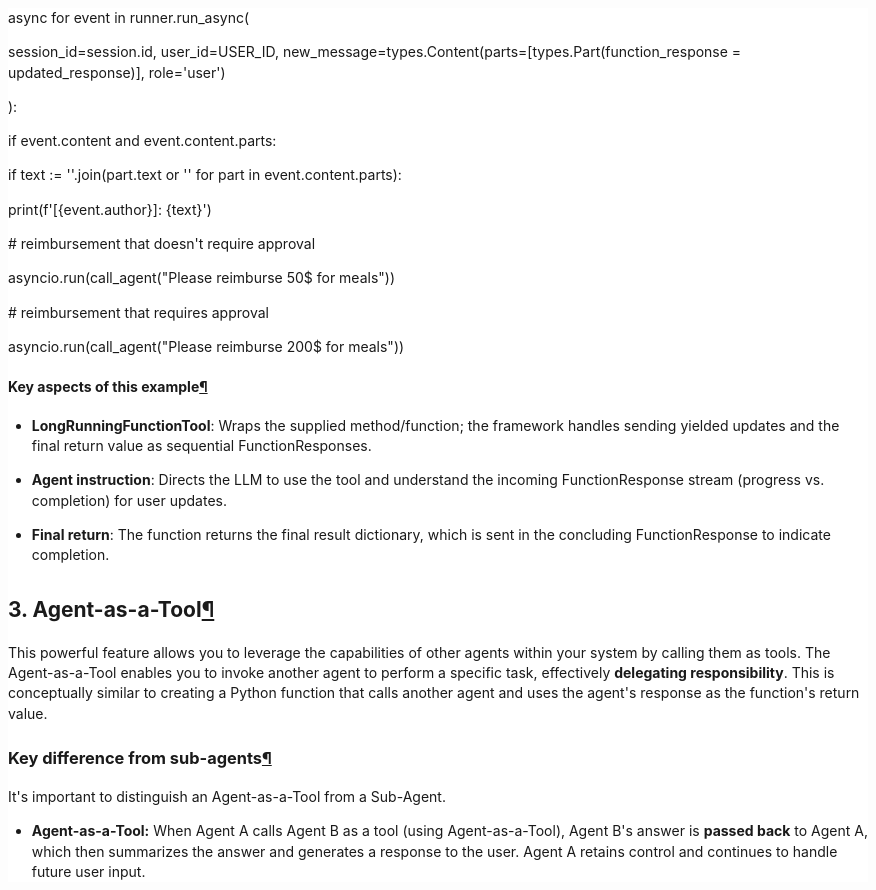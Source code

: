 async for event in runner.run_async(

session_id=session.id, user_id=USER_ID,
new_message=types.Content(parts=\[types.Part(function_response =
updated_response)\], role=\'user\')

):

if event.content and event.content.parts:

if text := \'\'.join(part.text or \'\' for part in event.content.parts):

print(f\'\[{event.author}\]: {text}\')

\# reimbursement that doesn\'t require approval

asyncio.run(call_agent(\"Please reimburse 50\$ for meals\"))

\# reimbursement that requires approval

asyncio.run(call_agent(\"Please reimburse 200\$ for meals\"))

#### **Key aspects of this example[¶](https://google.github.io/adk-docs/tools/function-tools/#key-aspects-of-this-example)**

- **LongRunningFunctionTool**: Wraps the supplied method/function; the
  framework handles sending yielded updates and the final return value
  as sequential FunctionResponses.

- **Agent instruction**: Directs the LLM to use the tool and understand
  the incoming FunctionResponse stream (progress vs. completion) for
  user updates.

- **Final return**: The function returns the final result dictionary,
  which is sent in the concluding FunctionResponse to indicate
  completion.

## 3. Agent-as-a-Tool[¶](https://google.github.io/adk-docs/tools/function-tools/#3-agent-as-a-tool)

This powerful feature allows you to leverage the capabilities of other
agents within your system by calling them as tools. The Agent-as-a-Tool
enables you to invoke another agent to perform a specific task,
effectively **delegating responsibility**. This is conceptually similar
to creating a Python function that calls another agent and uses the
agent\'s response as the function\'s return value.

### Key difference from sub-agents[¶](https://google.github.io/adk-docs/tools/function-tools/#key-difference-from-sub-agents)

It\'s important to distinguish an Agent-as-a-Tool from a Sub-Agent.

- **Agent-as-a-Tool:** When Agent A calls Agent B as a tool (using
  Agent-as-a-Tool), Agent B\'s answer is **passed back** to Agent A,
  which then summarizes the answer and generates a response to the user.
  Agent A retains control and continues to handle future user input.
